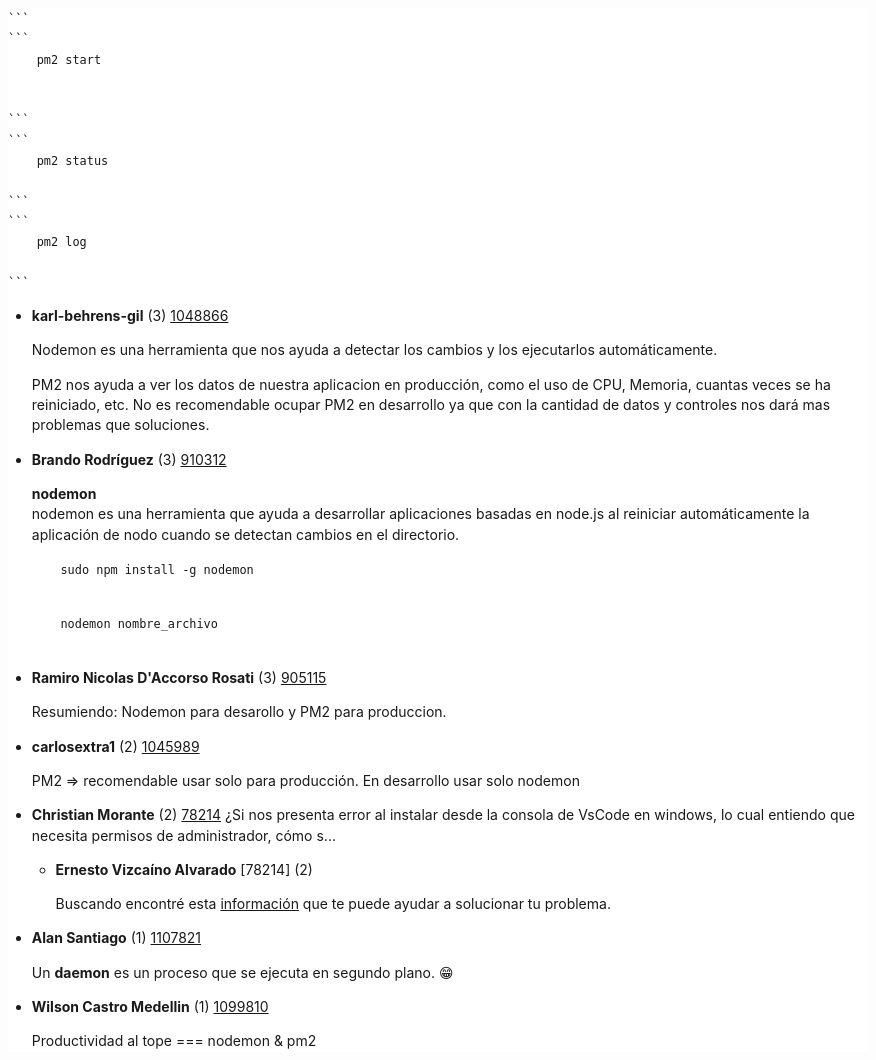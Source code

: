 	```
	``` 
	    pm2 start
	    
	    
	```
	``` 
	    pm2 status
	    
	```
	``` 
	    pm2 log
	    
	```

* **karl-behrens-gil** (3) [1048866](https://platzi.com/comentario/1048866/) 

	Nodemon es una herramienta que nos ayuda a detectar los cambios y los ejecutarlos automáticamente.
	
	PM2 nos ayuda a ver los datos de nuestra aplicacion en producción, como el uso de CPU, Memoria, cuantas veces se ha reiniciado, etc. No es recomendable ocupar PM2 en desarrollo ya que con la cantidad de datos y controles nos dará mas problemas que soluciones.

* **Brando Rodríguez** (3) [910312](https://platzi.com/comentario/910312/) 

	 **nodemon**  
	nodemon es una herramienta que ayuda a desarrollar aplicaciones basadas en node.js al reiniciar automáticamente la aplicación de nodo cuando se detectan cambios en el directorio.
	``` 
	    sudo npm install -g nodemon
	    
	```
	``` 
	    nodemon nombre_archivo
	    
	```

* **Ramiro Nicolas D'Accorso Rosati** (3) [905115](https://platzi.com/comentario/905115/) 

	Resumiendo: Nodemon para desarollo y PM2 para produccion.

* **carlosextra1** (2) [1045989](https://platzi.com/comentario/1045989/) 

	PM2 => recomendable usar solo para producción. En desarrollo usar solo nodemon

* **Christian Morante** (2) [78214](https://platzi.com/comentario/917292/) 
¿Si nos presenta error al instalar desde la consola de VsCode en windows, lo cual entiendo que necesita permisos de administrador, cómo s...

	* **Ernesto Vizcaíno Alvarado** [78214] (2)

		Buscando encontré esta [información](https://stackoverflow.com/questions/9652720/how-to-run-sudo-command-in-windows) que te puede ayudar a solucionar tu problema.

* **Alan Santiago** (1) [1107821](https://platzi.com/comentario/1107821/) 

	Un **daemon** es un proceso que se ejecuta en segundo plano. 😁

* **Wilson Castro Medellin** (1) [1099810](https://platzi.com/comentario/1099810/) 

	Productividad al tope === nodemon & pm2
